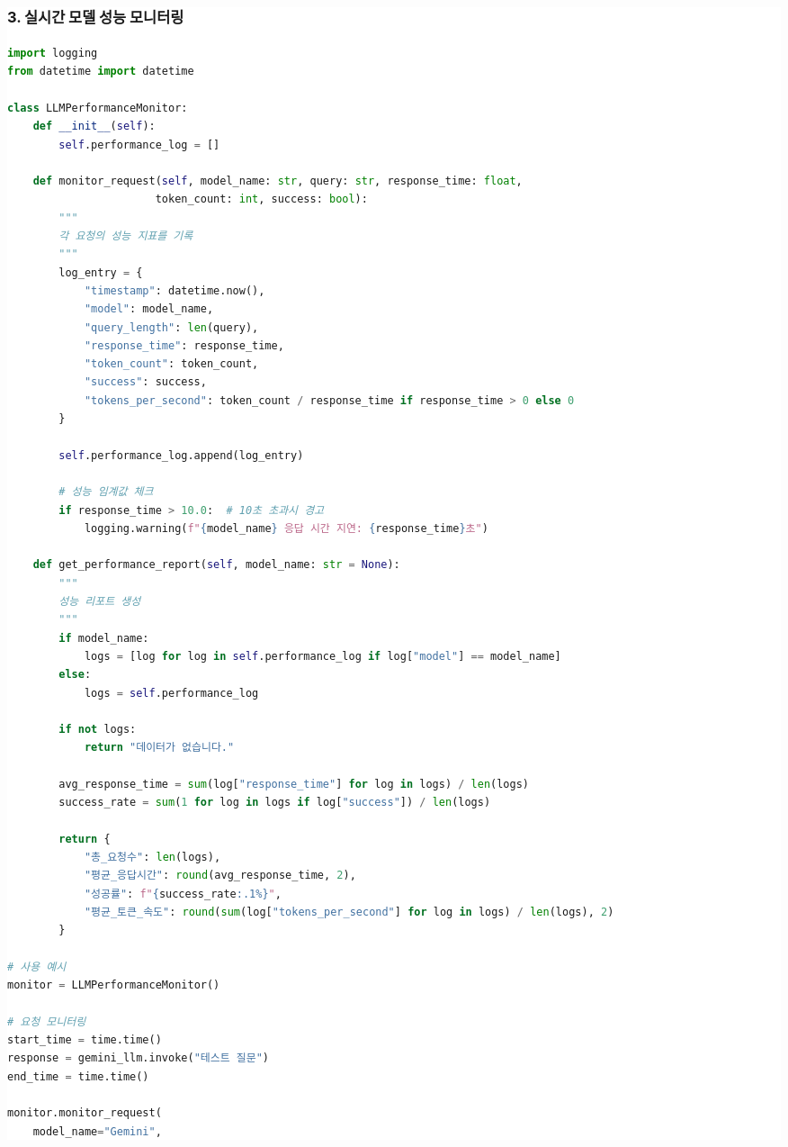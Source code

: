 ### 3. 실시간 모델 성능 모니터링

```python
import logging
from datetime import datetime

class LLMPerformanceMonitor:
    def __init__(self):
        self.performance_log = []

    def monitor_request(self, model_name: str, query: str, response_time: float,
                       token_count: int, success: bool):
        """
        각 요청의 성능 지표를 기록
        """
        log_entry = {
            "timestamp": datetime.now(),
            "model": model_name,
            "query_length": len(query),
            "response_time": response_time,
            "token_count": token_count,
            "success": success,
            "tokens_per_second": token_count / response_time if response_time > 0 else 0
        }

        self.performance_log.append(log_entry)

        # 성능 임계값 체크
        if response_time > 10.0:  # 10초 초과시 경고
            logging.warning(f"{model_name} 응답 시간 지연: {response_time}초")

    def get_performance_report(self, model_name: str = None):
        """
        성능 리포트 생성
        """
        if model_name:
            logs = [log for log in self.performance_log if log["model"] == model_name]
        else:
            logs = self.performance_log

        if not logs:
            return "데이터가 없습니다."

        avg_response_time = sum(log["response_time"] for log in logs) / len(logs)
        success_rate = sum(1 for log in logs if log["success"]) / len(logs)

        return {
            "총_요청수": len(logs),
            "평균_응답시간": round(avg_response_time, 2),
            "성공률": f"{success_rate:.1%}",
            "평균_토큰_속도": round(sum(log["tokens_per_second"] for log in logs) / len(logs), 2)
        }

# 사용 예시
monitor = LLMPerformanceMonitor()

# 요청 모니터링
start_time = time.time()
response = gemini_llm.invoke("테스트 질문")
end_time = time.time()

monitor.monitor_request(
    model_name="Gemini",
```